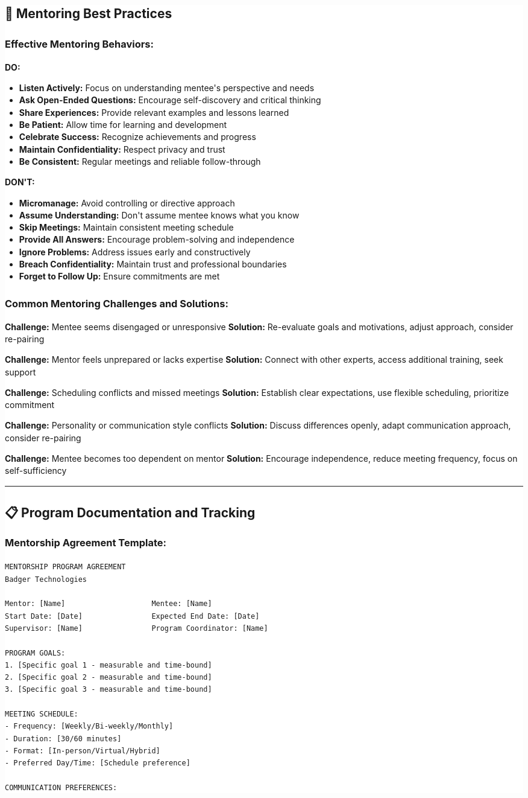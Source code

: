 
## 🎯 Mentoring Best Practices

### **Effective Mentoring Behaviors:**

**DO:**
- **Listen Actively:** Focus on understanding mentee's perspective and needs
- **Ask Open-Ended Questions:** Encourage self-discovery and critical thinking
- **Share Experiences:** Provide relevant examples and lessons learned
- **Be Patient:** Allow time for learning and development
- **Celebrate Success:** Recognize achievements and progress
- **Maintain Confidentiality:** Respect privacy and trust
- **Be Consistent:** Regular meetings and reliable follow-through

**DON'T:**
- **Micromanage:** Avoid controlling or directive approach
- **Assume Understanding:** Don't assume mentee knows what you know
- **Skip Meetings:** Maintain consistent meeting schedule
- **Provide All Answers:** Encourage problem-solving and independence
- **Ignore Problems:** Address issues early and constructively
- **Breach Confidentiality:** Maintain trust and professional boundaries
- **Forget to Follow Up:** Ensure commitments are met

### **Common Mentoring Challenges and Solutions:**

**Challenge:** Mentee seems disengaged or unresponsive
**Solution:** Re-evaluate goals and motivations, adjust approach, consider re-pairing

**Challenge:** Mentor feels unprepared or lacks expertise
**Solution:** Connect with other experts, access additional training, seek support

**Challenge:** Scheduling conflicts and missed meetings
**Solution:** Establish clear expectations, use flexible scheduling, prioritize commitment

**Challenge:** Personality or communication style conflicts
**Solution:** Discuss differences openly, adapt communication approach, consider re-pairing

**Challenge:** Mentee becomes too dependent on mentor
**Solution:** Encourage independence, reduce meeting frequency, focus on self-sufficiency

---

## 📋 Program Documentation and Tracking

### **Mentorship Agreement Template:**

```
MENTORSHIP PROGRAM AGREEMENT
Badger Technologies

Mentor: [Name]                    Mentee: [Name]
Start Date: [Date]                Expected End Date: [Date]
Supervisor: [Name]                Program Coordinator: [Name]

PROGRAM GOALS:
1. [Specific goal 1 - measurable and time-bound]
2. [Specific goal 2 - measurable and time-bound]
3. [Specific goal 3 - measurable and time-bound]

MEETING SCHEDULE:
- Frequency: [Weekly/Bi-weekly/Monthly]
- Duration: [30/60 minutes]
- Format: [In-person/Virtual/Hybrid]
- Preferred Day/Time: [Schedule preference]

COMMUNICATION PREFERENCES:
```